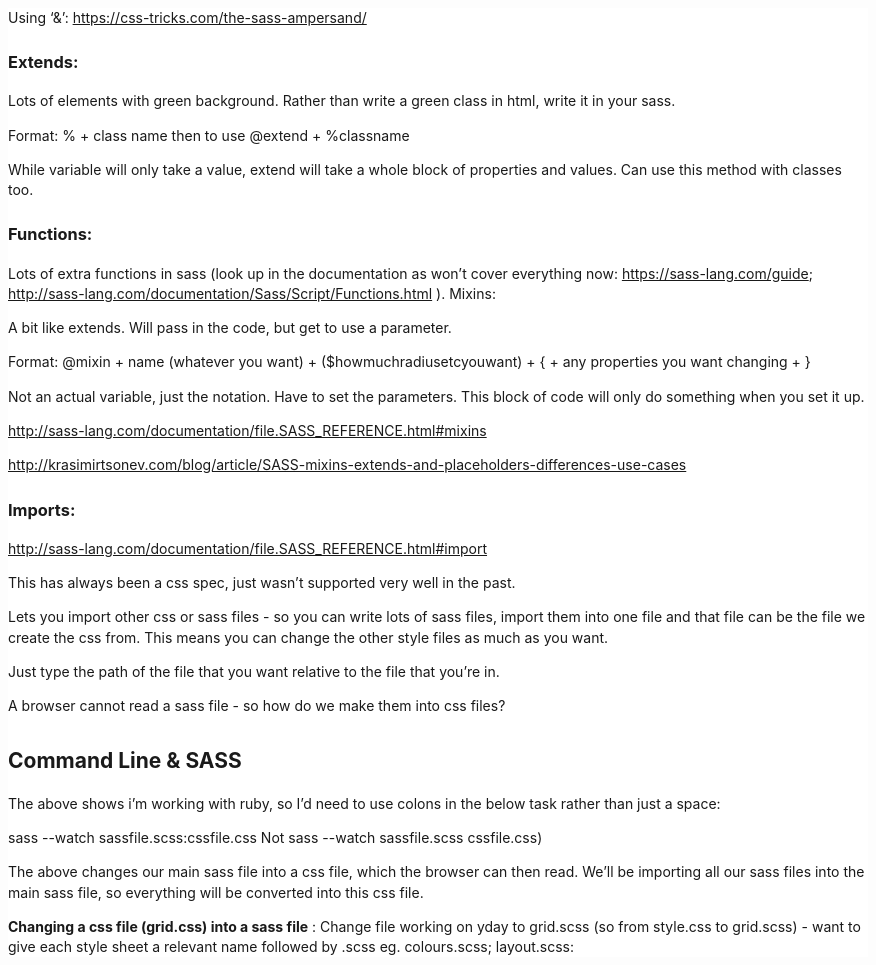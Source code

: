 Using ‘&’: https://css-tricks.com/the-sass-ampersand/

### Extends: 

Lots of elements with green background. Rather than write a green class in html, write it in your sass.

Format: % + class name  then to use  @extend + %classname

While variable will only take a value, extend will take a whole block of properties and values. Can use this method with classes too.

### Functions:

Lots of extra functions in sass (look up in the documentation as won’t cover everything now: 
https://sass-lang.com/guide; http://sass-lang.com/documentation/Sass/Script/Functions.html ).
Mixins:

A bit like extends. Will pass in the code, but get to use a parameter.

Format: @mixin + name (whatever you want) + ($howmuchradiusetcyouwant) + { + any properties you want changing + }

Not an actual variable, just the notation. Have to set the parameters. This block of code will only do something when you set it up.

 http://sass-lang.com/documentation/file.SASS_REFERENCE.html#mixins 

http://krasimirtsonev.com/blog/article/SASS-mixins-extends-and-placeholders-differences-use-cases 

### Imports:
http://sass-lang.com/documentation/file.SASS_REFERENCE.html#import

This has always been a css spec, just wasn’t supported very well in the past.

Lets you import other css or sass files - so you can write lots of sass files, import them into one file and that file can be the file we create the css from. This means you can change the other style files as much as you want.

Just type the path of the file that you want relative to the file that you’re in.

A browser cannot read a sass file - so how do we make them into css files?


## Command Line & SASS

The above shows i’m working with ruby, so I’d need to use colons in the below task rather than just a space:

sass --watch sassfile.scss:cssfile.css
Not
sass --watch sassfile.scss cssfile.css)

The above changes our main sass file into a css file, which the browser can then read. We’ll be importing all our sass files into the main sass file, so everything will be converted into this css file.

**Changing a css file (grid.css) into a sass file** :
Change file working on yday to grid.scss (so from style.css to grid.scss) - want to give each style sheet a relevant name followed by .scss eg. colours.scss; layout.scss:

